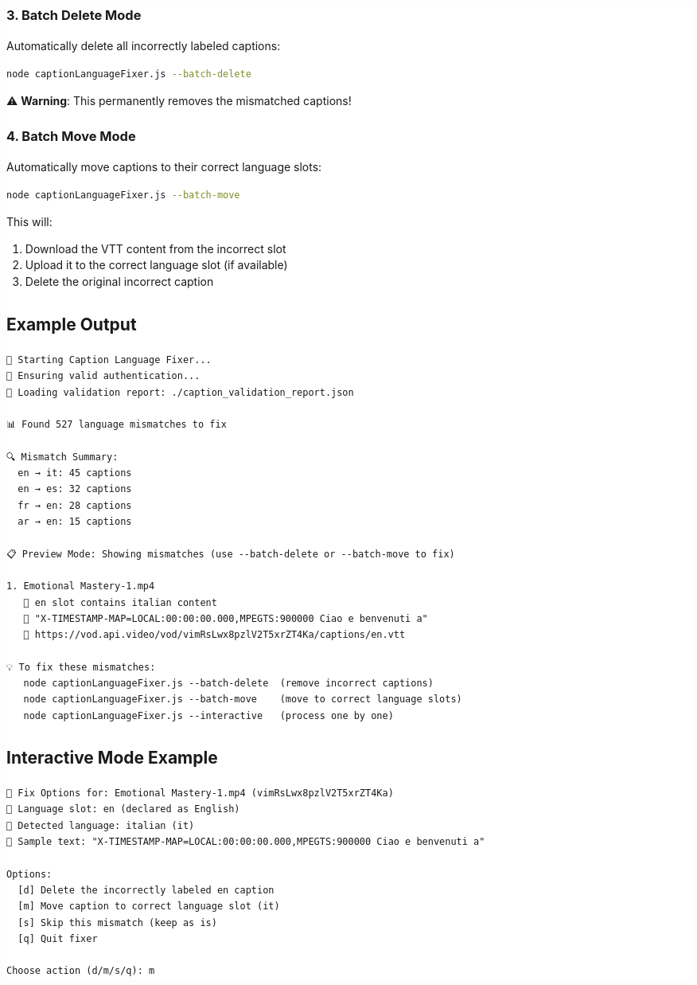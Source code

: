 ### 3. Batch Delete Mode

Automatically delete all incorrectly labeled captions:

```bash
node captionLanguageFixer.js --batch-delete
```

⚠️ **Warning**: This permanently removes the mismatched captions!

### 4. Batch Move Mode

Automatically move captions to their correct language slots:

```bash
node captionLanguageFixer.js --batch-move
```

This will:
1. Download the VTT content from the incorrect slot
2. Upload it to the correct language slot (if available)
3. Delete the original incorrect caption

## Example Output

```
🔧 Starting Caption Language Fixer...
🔑 Ensuring valid authentication...
📖 Loading validation report: ./caption_validation_report.json

📊 Found 527 language mismatches to fix

🔍 Mismatch Summary:
  en → it: 45 captions
  en → es: 32 captions
  fr → en: 28 captions
  ar → en: 15 captions

📋 Preview Mode: Showing mismatches (use --batch-delete or --batch-move to fix)

1. Emotional Mastery-1.mp4
   📍 en slot contains italian content
   📖 "X-TIMESTAMP-MAP=LOCAL:00:00:00.000,MPEGTS:900000 Ciao e benvenuti a"
   🔗 https://vod.api.video/vod/vimRsLwx8pzlV2T5xrZT4Ka/captions/en.vtt

💡 To fix these mismatches:
   node captionLanguageFixer.js --batch-delete  (remove incorrect captions)
   node captionLanguageFixer.js --batch-move    (move to correct language slots)
   node captionLanguageFixer.js --interactive   (process one by one)
```

## Interactive Mode Example

```
🔧 Fix Options for: Emotional Mastery-1.mp4 (vimRsLwx8pzlV2T5xrZT4Ka)
📍 Language slot: en (declared as English)
🤖 Detected language: italian (it)
📖 Sample text: "X-TIMESTAMP-MAP=LOCAL:00:00:00.000,MPEGTS:900000 Ciao e benvenuti a"

Options:
  [d] Delete the incorrectly labeled en caption
  [m] Move caption to correct language slot (it)
  [s] Skip this mismatch (keep as is)
  [q] Quit fixer

Choose action (d/m/s/q): m
```